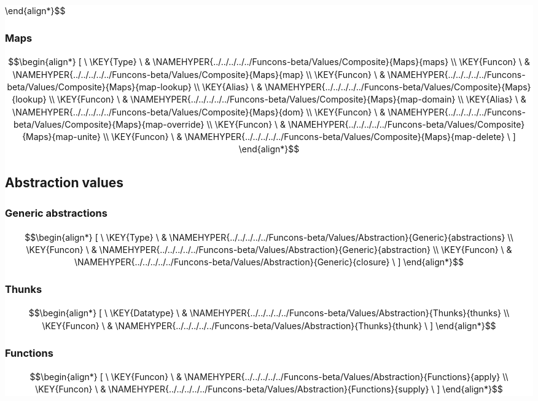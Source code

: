 \end{align*}$$

### Maps
               


$$\begin{align*}
  [ \
  \KEY{Type} \ & \NAMEHYPER{../../../../../Funcons-beta/Values/Composite}{Maps}{maps} \\
  \KEY{Funcon} \ & \NAMEHYPER{../../../../../Funcons-beta/Values/Composite}{Maps}{map} \\
  \KEY{Funcon} \ & \NAMEHYPER{../../../../../Funcons-beta/Values/Composite}{Maps}{map-lookup} \\
  \KEY{Alias} \ & \NAMEHYPER{../../../../../Funcons-beta/Values/Composite}{Maps}{lookup} \\
  \KEY{Funcon} \ & \NAMEHYPER{../../../../../Funcons-beta/Values/Composite}{Maps}{map-domain} \\
  \KEY{Alias} \ & \NAMEHYPER{../../../../../Funcons-beta/Values/Composite}{Maps}{dom} \\
  \KEY{Funcon} \ & \NAMEHYPER{../../../../../Funcons-beta/Values/Composite}{Maps}{map-override} \\
  \KEY{Funcon} \ & \NAMEHYPER{../../../../../Funcons-beta/Values/Composite}{Maps}{map-unite} \\
  \KEY{Funcon} \ & \NAMEHYPER{../../../../../Funcons-beta/Values/Composite}{Maps}{map-delete}
  \ ]
\end{align*}$$

## Abstraction values
               


### Generic abstractions
               


$$\begin{align*}
  [ \
  \KEY{Type} \ & \NAMEHYPER{../../../../../Funcons-beta/Values/Abstraction}{Generic}{abstractions} \\
  \KEY{Funcon} \ & \NAMEHYPER{../../../../../Funcons-beta/Values/Abstraction}{Generic}{abstraction} \\
  \KEY{Funcon} \ & \NAMEHYPER{../../../../../Funcons-beta/Values/Abstraction}{Generic}{closure}
  \ ]
\end{align*}$$

### Thunks
               


$$\begin{align*}
  [ \
  \KEY{Datatype} \ & \NAMEHYPER{../../../../../Funcons-beta/Values/Abstraction}{Thunks}{thunks} \\
  \KEY{Funcon} \ & \NAMEHYPER{../../../../../Funcons-beta/Values/Abstraction}{Thunks}{thunk}
  \ ]
\end{align*}$$

### Functions
               


$$\begin{align*}
  [ \
  \KEY{Funcon} \ & \NAMEHYPER{../../../../../Funcons-beta/Values/Abstraction}{Functions}{apply} \\
  \KEY{Funcon} \ & \NAMEHYPER{../../../../../Funcons-beta/Values/Abstraction}{Functions}{supply}
  \ ]
\end{align*}$$


[Funcons-beta]: /CBS-beta/math/Funcons-beta
  "FUNCONS-BETA"
[Unstable-Funcons-beta]: /CBS-beta/math/Unstable-Funcons-beta
  "UNSTABLE-FUNCONS-BETA"
[Languages-beta]: /CBS-beta/math/Languages-beta
  "LANGUAGES-BETA"
[Unstable-Languages-beta]: /CBS-beta/math/Unstable-Languages-beta
  "UNSTABLE-LANGUAGES-BETA"
[CBS-beta]: /CBS-beta
  "CBS-BETA"
[IMPPP-Funcons-Index.cbs]: https://github.com/plancomps/CBS-beta/blob/master/Unstable-Languages-beta/IMP-Plus-Plus/IMPPP-cbs/IMPPP/IMPPP-Funcons-Index/IMPPP-Funcons-Index.cbs
  "CBS SOURCE FILE ON GITHUB"
[PLAIN]: /CBS-beta/docs/Unstable-Languages-beta/IMP-Plus-Plus/IMPPP-cbs/IMPPP/IMPPP-Funcons-Index
  "CBS SOURCE WEB PAGE"
 [PRETTY]: /CBS-beta/math/Unstable-Languages-beta/IMP-Plus-Plus/IMPPP-cbs/IMPPP/IMPPP-Funcons-Index
  "CBS-KATEX WEB PAGE"
[PDF]: /CBS-beta/math/Unstable-Languages-beta/IMP-Plus-Plus/IMPPP-cbs/IMPPP/IMPPP-Funcons-Index/IMPPP-Funcons-Index.pdf
  "CBS-LATEX PDF FILE"
[PLanCompS Project]: https://plancomps.github.io